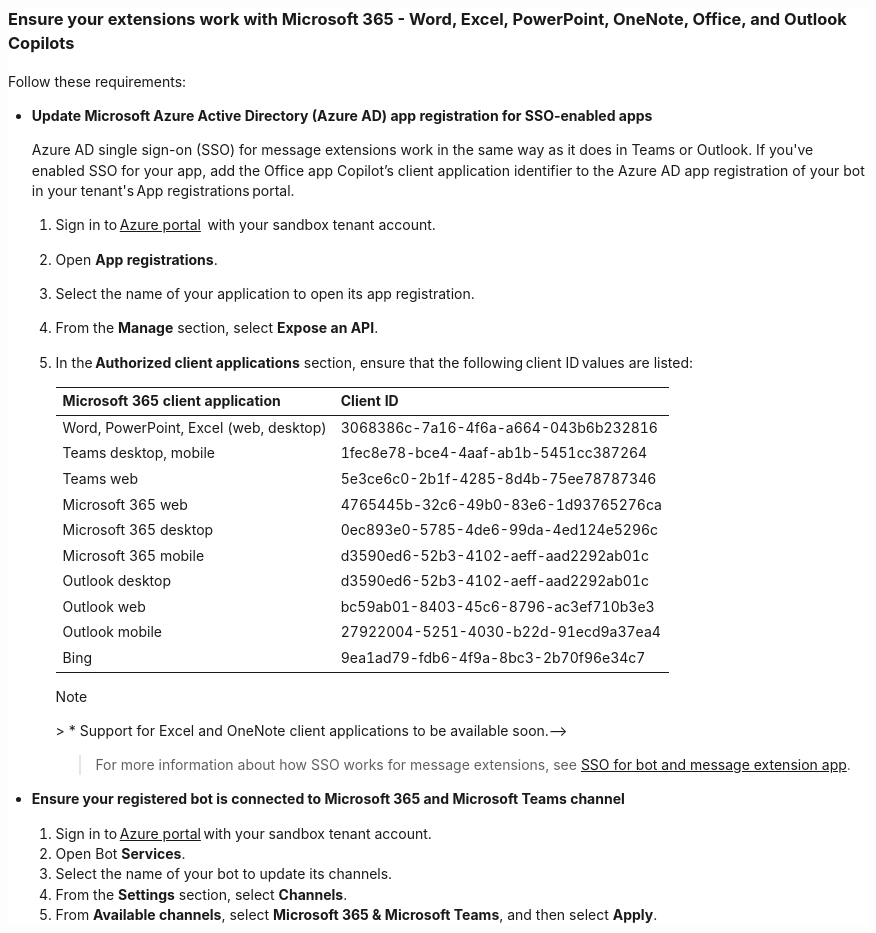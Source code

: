 

### Ensure your extensions work with Microsoft 365 - Word, Excel, PowerPoint, OneNote, Office, and Outlook Copilots

Follow these requirements:

* **Update Microsoft Azure Active Directory (Azure AD) app registration for SSO-enabled apps**

    Azure AD single sign-on (SSO) for message extensions work in the same way as it does in Teams or Outlook. If you've enabled SSO for your app, add the Office app Copilot’s client application identifier to the Azure AD app registration of your bot in your tenant's App registrations portal.

    1. Sign in to [Azure portal](https://portal.azure.com/)  with your sandbox tenant account.
    1. Open **App registrations**.
    1. Select the name of your application to open its app registration.
    1. From the **Manage** section, select **Expose an API**.
    1. In the **Authorized client applications** section, ensure that the following client ID values are listed:

        | Microsoft 365 client application  | Client ID |
        | --- | --- |
        | Word, PowerPoint, Excel (web, desktop) | 3068386c-7a16-4f6a-a664-043b6b232816 |
        | Teams desktop, mobile | 1fec8e78-bce4-4aaf-ab1b-5451cc387264 |
        | Teams web | 5e3ce6c0-2b1f-4285-8d4b-75ee78787346 |
        | Microsoft 365 web | 4765445b-32c6-49b0-83e6-1d93765276ca |
        | Microsoft 365 desktop | 0ec893e0-5785-4de6-99da-4ed124e5296c |
        | Microsoft 365 mobile | d3590ed6-52b3-4102-aeff-aad2292ab01c |
        | Outlook desktop | d3590ed6-52b3-4102-aeff-aad2292ab01c |
        | Outlook web | bc59ab01-8403-45c6-8796-ac3ef710b3e3 |
        | Outlook mobile | 27922004-5251-4030-b22d-91ecd9a37ea4 |
        | Bing | 9ea1ad79-fdb6-4f9a-8bc3-2b70f96e34c7 |

        > [!NOTE]
        >
        <!-->> * Support for Excel and OneNote client applications to be available soon.-->
        > For more information about how SSO works for message extensions, see [SSO for bot and message extension app](../bots/how-to/authentication/auth-aad-sso-bots.md).

* **Ensure your registered bot is connected to Microsoft 365 and Microsoft Teams channel**

    1. Sign in to [Azure portal](https://portal.azure.com/) with your sandbox tenant account.
    1. Open Bot **Services**.
    1. Select the name of your bot to update its channels.
    1. From the **Settings** section, select **Channels**.
    1. From **Available channels**, select **Microsoft 365 & Microsoft Teams**, and then select **Apply**.

